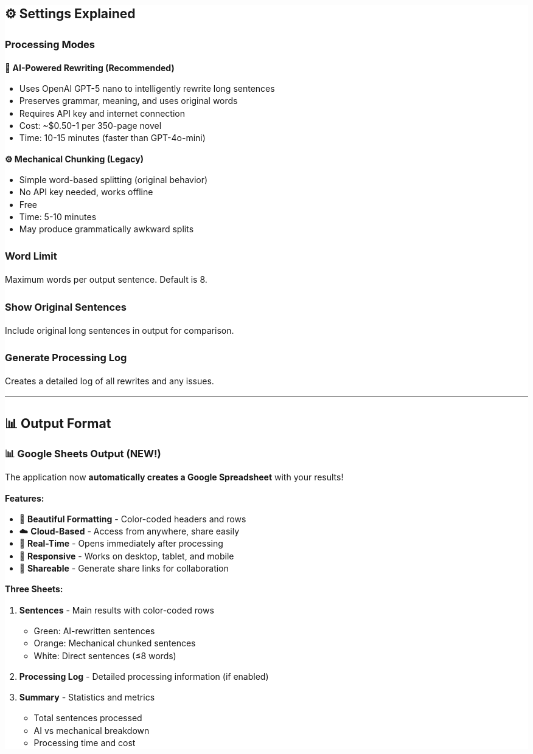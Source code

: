 
## ⚙️ Settings Explained

### Processing Modes

**🤖 AI-Powered Rewriting (Recommended)**
- Uses OpenAI GPT-5 nano to intelligently rewrite long sentences
- Preserves grammar, meaning, and uses original words
- Requires API key and internet connection
- Cost: ~$0.50-1 per 350-page novel
- Time: 10-15 minutes (faster than GPT-4o-mini)

**⚙️ Mechanical Chunking (Legacy)**
- Simple word-based splitting (original behavior)
- No API key needed, works offline
- Free
- Time: 5-10 minutes
- May produce grammatically awkward splits

### Word Limit
Maximum words per output sentence. Default is 8.

### Show Original Sentences
Include original long sentences in output for comparison.

### Generate Processing Log
Creates a detailed log of all rewrites and any issues.

---

## 📊 Output Format

### 📊 Google Sheets Output (NEW!)

The application now **automatically creates a Google Spreadsheet** with your results! 

**Features:**
- 🎨 **Beautiful Formatting** - Color-coded headers and rows
- ☁️ **Cloud-Based** - Access from anywhere, share easily
- 🔄 **Real-Time** - Opens immediately after processing
- 📱 **Responsive** - Works on desktop, tablet, and mobile
- 🔗 **Shareable** - Generate share links for collaboration

**Three Sheets:**
1. **Sentences** - Main results with color-coded rows
   - Green: AI-rewritten sentences
   - Orange: Mechanical chunked sentences
   - White: Direct sentences (≤8 words)

2. **Processing Log** - Detailed processing information (if enabled)

3. **Summary** - Statistics and metrics
   - Total sentences processed
   - AI vs mechanical breakdown
   - Processing time and cost

